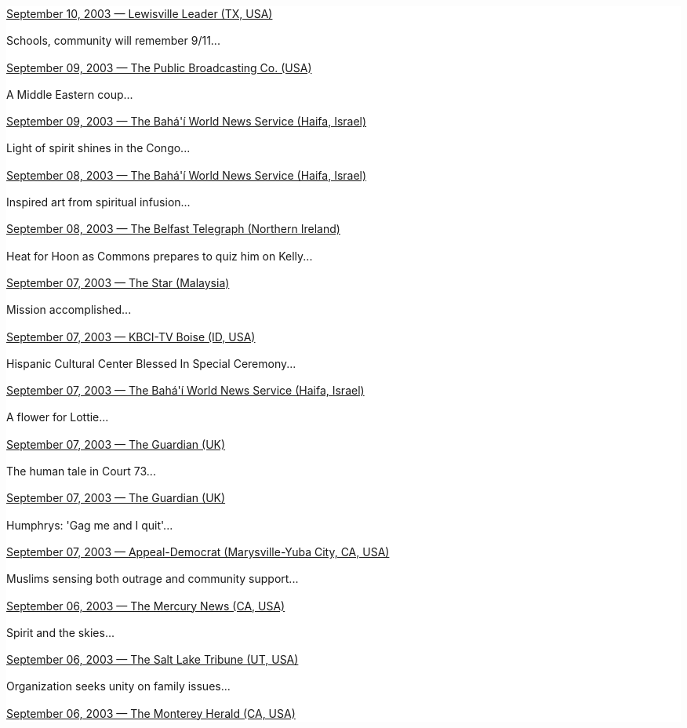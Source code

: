 [September 10, 2003 — Lewisville Leader (TX, USA)](https://bahai-library.com/newspapers/2003/030910.html)

Schools, community will remember 9/11...

[September 09, 2003 — The Public Broadcasting Co. (USA)](https://bahai-library.com/newspapers/2003/030909-1.html)

A Middle Eastern coup...

[September 09, 2003 — The Bahá'í World News Service (Haifa, Israel)](https://bahai-library.com/newspapers/2003/030909.html)

Light of spirit shines in the Congo...

[September 08, 2003 — The Bahá'í World News Service (Haifa, Israel)](https://bahai-library.com/newspapers/2003/030908-1.html)

Inspired art from spiritual infusion...

[September 08, 2003 — The Belfast Telegraph (Northern Ireland)](https://bahai-library.com/newspapers/2003/030908.html)

Heat for Hoon as Commons prepares to quiz him on Kelly...

[September 07, 2003 — The Star (Malaysia)](https://bahai-library.com/newspapers/2003/030907-4.html)

Mission accomplished...

[September 07, 2003 — KBCI-TV Boise (ID, USA)](https://bahai-library.com/newspapers/2003/030907-2.html)

Hispanic Cultural Center Blessed In Special Ceremony...

[September 07, 2003 — The Bahá'í World News Service (Haifa, Israel)](https://bahai-library.com/newspapers/2003/030907-3.html)

A flower for Lottie...

[September 07, 2003 — The Guardian (UK)](https://bahai-library.com/newspapers/2003/030907-1.html)

The human tale in Court 73...

[September 07, 2003 — The Guardian (UK)](https://bahai-library.com/newspapers/2003/030907.html)

Humphrys: 'Gag me and I quit'...

[September 07, 2003 — Appeal-Democrat (Marysville-Yuba City, CA, USA)](https://bahai-library.com/newspapers/2003/030907-5.html)

Muslims sensing both outrage and community support...

[September 06, 2003 — The Mercury News (CA, USA)](https://bahai-library.com/newspapers/2003/030906-4.html)

Spirit and the skies...

[September 06, 2003 — The Salt Lake Tribune (UT, USA)](https://bahai-library.com/newspapers/2003/030906-3.html)

Organization seeks unity on family issues...

[September 06, 2003 — The Monterey Herald (CA, USA)](https://bahai-library.com/newspapers/2003/030906-2.html)
